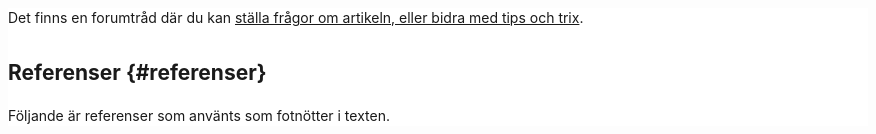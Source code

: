 Det finns en forumtråd där du kan [ställa frågor om artikeln, eller bidra med tips och trix](t/6331).










Referenser {#referenser}
------------------------

Följande är referenser som använts som fotnötter i texten.

[^1]: [Wikipedia om programmeringsparadigm](https://en.wikipedia.org/wiki/Programming_paradigm).

[^2]: [Wikipedia om "Procedural programmering"](https://en.wikipedia.org/wiki/Procedural_programming).

[^3]: [Wikipedia om objektorienterad programmering](https://en.wikipedia.org/wiki/Object-oriented_programming).

[^4]: [Wikipedia om histogram](http://sv.wikipedia.org/wiki/Histogram).

[^5]: [Wikipedia om tärning](https://sv.wikipedia.org/wiki/T%C3%A4rning).

[^6]: [Wikipedia om "Code Refactoring"](http://en.wikipedia.org/wiki/Code_refactoring).

[^7]: [Wikipedia om arv ("inheritance")](https://en.wikipedia.org/wiki/Inheritance_(computer_science)).

[^8]: [Smashing Magazine om CSS sprites](http://coding.smashingmagazine.com/2009/04/27/the-mystery-of-css-sprites-techniques-tools-and-tutorials/).

[^9]: [Wikipedia om Application Programming interface (API)](http://en.wikipedia.org/wiki/Application_programming_interface).

[^10]: [Wikipedia om att instansiera ett objekt](http://en.wikipedia.org/wiki/Instance_(computer_science)).

[^11]: [Wikipedia Unified Modelling Language (UML)](http://en.wikipedia.org/wiki/Unified_Modeling_Language).

[^12]: [Wikipedia Class diagram](http://en.wikipedia.org/wiki/Class_diagram).

[^13]: [Wikipedia Sequence diagram](http://en.wikipedia.org/wiki/Sequence_diagram).

[^14]: [Wikipedia om Don't Repeat Yourself (DRY)](http://en.wikipedia.org/wiki/Don%27t_repeat_yourself).

[^15]: [Wikipedia om design patterns (designmönster)](http://en.wikipedia.org/wiki/Software_design_pattern).
